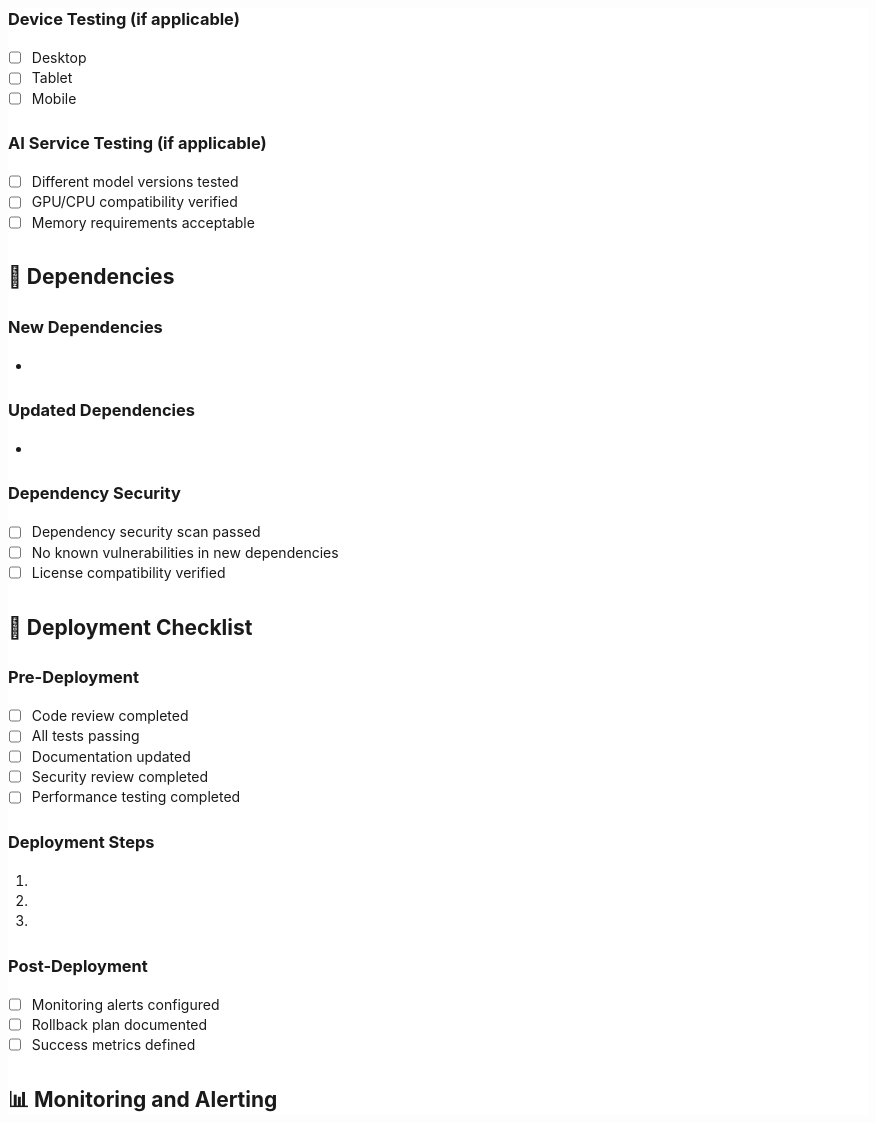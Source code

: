 ### Device Testing (if applicable)
- [ ] Desktop
- [ ] Tablet
- [ ] Mobile

### AI Service Testing (if applicable)
- [ ] Different model versions tested
- [ ] GPU/CPU compatibility verified
- [ ] Memory requirements acceptable

## 🔗 Dependencies


### New Dependencies

- 

### Updated Dependencies

- 

### Dependency Security
- [ ] Dependency security scan passed
- [ ] No known vulnerabilities in new dependencies
- [ ] License compatibility verified

## 🚀 Deployment Checklist


### Pre-Deployment
- [ ] Code review completed
- [ ] All tests passing
- [ ] Documentation updated
- [ ] Security review completed
- [ ] Performance testing completed

### Deployment Steps
1. 
2. 
3. 

### Post-Deployment
- [ ] Monitoring alerts configured
- [ ] Rollback plan documented
- [ ] Success metrics defined

## 📊 Monitoring and Alerting

